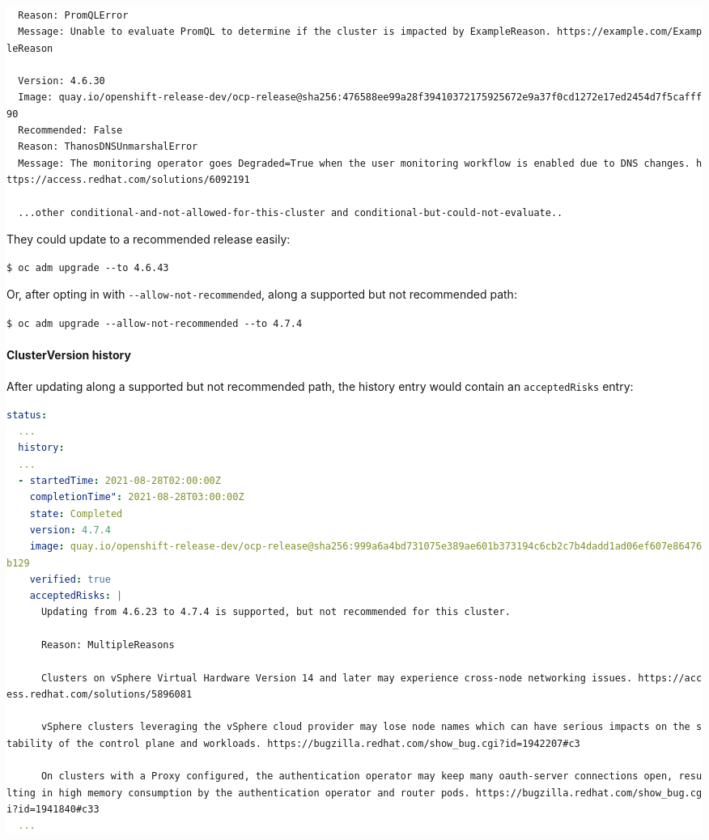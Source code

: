 ```console
  Reason: PromQLError
  Message: Unable to evaluate PromQL to determine if the cluster is impacted by ExampleReason. https://example.com/ExampleReason

  Version: 4.6.30
  Image: quay.io/openshift-release-dev/ocp-release@sha256:476588ee99a28f39410372175925672e9a37f0cd1272e17ed2454d7f5cafff90
  Recommended: False
  Reason: ThanosDNSUnmarshalError
  Message: The monitoring operator goes Degraded=True when the user monitoring workflow is enabled due to DNS changes. https://access.redhat.com/solutions/6092191

  ...other conditional-and-not-allowed-for-this-cluster and conditional-but-could-not-evaluate..
```

They could update to a recommended release easily:

```console
$ oc adm upgrade --to 4.6.43
```

Or, after opting in with `--allow-not-recommended`, along a supported but not recommended path:

```console
$ oc adm upgrade --allow-not-recommended --to 4.7.4
```

#### ClusterVersion history

After updating along a supported but not recommended path, the history entry would contain an `acceptedRisks` entry:

```yaml
status:
  ...
  history:
  ...
  - startedTime: 2021-08-28T02:00:00Z
    completionTime": 2021-08-28T03:00:00Z
    state: Completed
    version: 4.7.4
    image: quay.io/openshift-release-dev/ocp-release@sha256:999a6a4bd731075e389ae601b373194c6cb2c7b4dadd1ad06ef607e86476b129
    verified: true
    acceptedRisks: |
      Updating from 4.6.23 to 4.7.4 is supported, but not recommended for this cluster.

      Reason: MultipleReasons

      Clusters on vSphere Virtual Hardware Version 14 and later may experience cross-node networking issues. https://access.redhat.com/solutions/5896081

      vSphere clusters leveraging the vSphere cloud provider may lose node names which can have serious impacts on the stability of the control plane and workloads. https://bugzilla.redhat.com/show_bug.cgi?id=1942207#c3

      On clusters with a Proxy configured, the authentication operator may keep many oauth-server connections open, resulting in high memory consumption by the authentication operator and router pods. https://bugzilla.redhat.com/show_bug.cgi?id=1941840#c33
  ...
```
